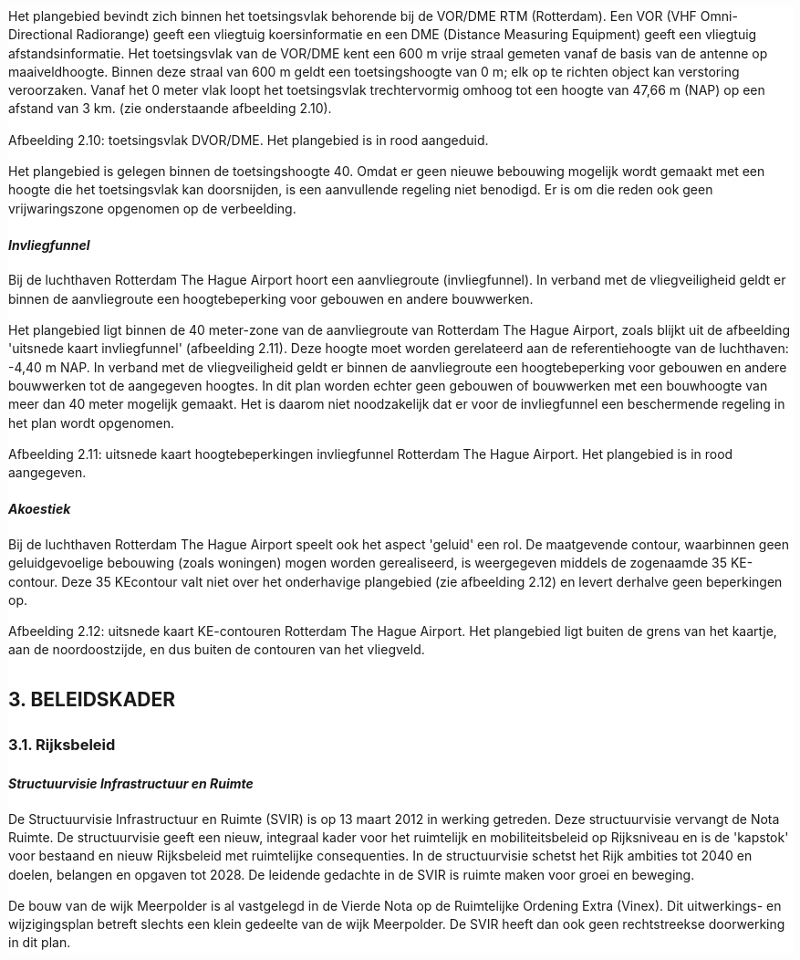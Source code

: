 Het plangebied bevindt zich binnen het toetsingsvlak behorende bij de VOR/DME RTM (Rotterdam). Een VOR (VHF Omni-Directional Radiorange) geeft een vliegtuig koersinformatie en een DME (Distance Measuring Equipment) geeft een vliegtuig afstandsinformatie. Het toetsingsvlak van de VOR/DME kent een 600 m vrije straal gemeten vanaf de basis van de antenne op maaiveldhoogte. Binnen deze straal van 600 m geldt een toetsingshoogte van 0 m; elk op te richten object kan verstoring veroorzaken. Vanaf het 0 meter vlak loopt het toetsingsvlak trechtervormig omhoog tot een hoogte van 47,66 m (NAP) op een afstand van 3 km. (zie onderstaande afbeelding 2.10).

Afbeelding 2.10: toetsingsvlak DVOR/DME. Het plangebied is in rood aangeduid.

Het plangebied is gelegen binnen de toetsingshoogte 40. Omdat er geen nieuwe bebouwing mogelijk wordt gemaakt met een hoogte die het toetsingsvlak kan doorsnijden, is een aanvullende regeling niet benodigd. Er is om die reden ook geen vrijwaringszone opgenomen op de verbeelding.

#### *Invliegfunnel*

Bij de luchthaven Rotterdam The Hague Airport hoort een aanvliegroute (invliegfunnel). In verband met de vliegveiligheid geldt er binnen de aanvliegroute een hoogtebeperking voor gebouwen en andere bouwwerken.

Het plangebied ligt binnen de 40 meter-zone van de aanvliegroute van Rotterdam The Hague Airport, zoals blijkt uit de afbeelding 'uitsnede kaart invliegfunnel' (afbeelding 2.11). Deze hoogte moet worden gerelateerd aan de referentiehoogte van de luchthaven: -4,40 m NAP. In verband met de vliegveiligheid geldt er binnen de aanvliegroute een hoogtebeperking voor gebouwen en andere bouwwerken tot de aangegeven hoogtes. In dit plan worden echter geen gebouwen of bouwwerken met een bouwhoogte van meer dan 40 meter mogelijk gemaakt. Het is daarom niet noodzakelijk dat er voor de invliegfunnel een beschermende regeling in het plan wordt opgenomen.

Afbeelding 2.11: uitsnede kaart hoogtebeperkingen invliegfunnel Rotterdam The Hague Airport. Het plangebied is in rood aangegeven.

#### *Akoestiek*

Bij de luchthaven Rotterdam The Hague Airport speelt ook het aspect 'geluid' een rol. De maatgevende contour, waarbinnen geen geluidgevoelige bebouwing (zoals woningen) mogen worden gerealiseerd, is weergegeven middels de zogenaamde 35 KE-contour. Deze 35 KEcontour valt niet over het onderhavige plangebied (zie afbeelding 2.12) en levert derhalve geen beperkingen op.

Afbeelding 2.12: uitsnede kaart KE-contouren Rotterdam The Hague Airport. Het plangebied ligt buiten de grens van het kaartje, aan de noordoostzijde, en dus buiten de contouren van het vliegveld.

## <span id="page-47-0"></span>**3. BELEIDSKADER**

### <span id="page-47-1"></span>**3.1. Rijksbeleid**

#### *Structuurvisie Infrastructuur en Ruimte*

De Structuurvisie Infrastructuur en Ruimte (SVIR) is op 13 maart 2012 in werking getreden. Deze structuurvisie vervangt de Nota Ruimte. De structuurvisie geeft een nieuw, integraal kader voor het ruimtelijk en mobiliteitsbeleid op Rijksniveau en is de 'kapstok' voor bestaand en nieuw Rijksbeleid met ruimtelijke consequenties. In de structuurvisie schetst het Rijk ambities tot 2040 en doelen, belangen en opgaven tot 2028. De leidende gedachte in de SVIR is ruimte maken voor groei en beweging.

De bouw van de wijk Meerpolder is al vastgelegd in de Vierde Nota op de Ruimtelijke Ordening Extra (Vinex). Dit uitwerkings- en wijzigingsplan betreft slechts een klein gedeelte van de wijk Meerpolder. De SVIR heeft dan ook geen rechtstreekse doorwerking in dit plan.
